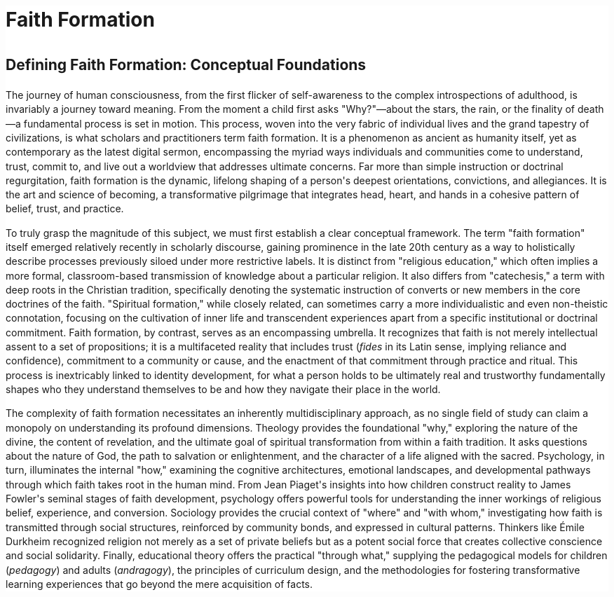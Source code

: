 
# Faith Formation

## Defining Faith Formation: Conceptual Foundations

The journey of human consciousness, from the first flicker of self-awareness to the complex introspections of adulthood, is invariably a journey toward meaning. From the moment a child first asks "Why?"—about the stars, the rain, or the finality of death—a fundamental process is set in motion. This process, woven into the very fabric of individual lives and the grand tapestry of civilizations, is what scholars and practitioners term faith formation. It is a phenomenon as ancient as humanity itself, yet as contemporary as the latest digital sermon, encompassing the myriad ways individuals and communities come to understand, trust, commit to, and live out a worldview that addresses ultimate concerns. Far more than simple instruction or doctrinal regurgitation, faith formation is the dynamic, lifelong shaping of a person's deepest orientations, convictions, and allegiances. It is the art and science of becoming, a transformative pilgrimage that integrates head, heart, and hands in a cohesive pattern of belief, trust, and practice.

To truly grasp the magnitude of this subject, we must first establish a clear conceptual framework. The term "faith formation" itself emerged relatively recently in scholarly discourse, gaining prominence in the late 20th century as a way to holistically describe processes previously siloed under more restrictive labels. It is distinct from "religious education," which often implies a more formal, classroom-based transmission of knowledge about a particular religion. It also differs from "catechesis," a term with deep roots in the Christian tradition, specifically denoting the systematic instruction of converts or new members in the core doctrines of the faith. "Spiritual formation," while closely related, can sometimes carry a more individualistic and even non-theistic connotation, focusing on the cultivation of inner life and transcendent experiences apart from a specific institutional or doctrinal commitment. Faith formation, by contrast, serves as an encompassing umbrella. It recognizes that faith is not merely intellectual assent to a set of propositions; it is a multifaceted reality that includes trust (*fides* in its Latin sense, implying reliance and confidence), commitment to a community or cause, and the enactment of that commitment through practice and ritual. This process is inextricably linked to identity development, for what a person holds to be ultimately real and trustworthy fundamentally shapes who they understand themselves to be and how they navigate their place in the world.

The complexity of faith formation necessitates an inherently multidisciplinary approach, as no single field of study can claim a monopoly on understanding its profound dimensions. Theology provides the foundational "why," exploring the nature of the divine, the content of revelation, and the ultimate goal of spiritual transformation from within a faith tradition. It asks questions about the nature of God, the path to salvation or enlightenment, and the character of a life aligned with the sacred. Psychology, in turn, illuminates the internal "how," examining the cognitive architectures, emotional landscapes, and developmental pathways through which faith takes root in the human mind. From Jean Piaget's insights into how children construct reality to James Fowler's seminal stages of faith development, psychology offers powerful tools for understanding the inner workings of religious belief, experience, and conversion. Sociology provides the crucial context of "where" and "with whom," investigating how faith is transmitted through social structures, reinforced by community bonds, and expressed in cultural patterns. Thinkers like Émile Durkheim recognized religion not merely as a set of private beliefs but as a potent social force that creates collective conscience and social solidarity. Finally, educational theory offers the practical "through what," supplying the pedagogical models for children (*pedagogy*) and adults (*andragogy*), the principles of curriculum design, and the methodologies for fostering transformative learning experiences that go beyond the mere acquisition of facts.
